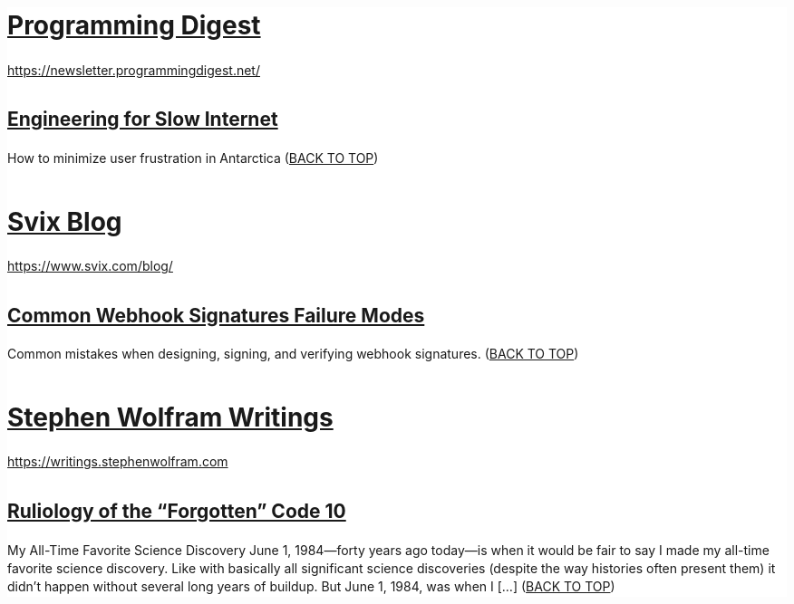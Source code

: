 <a name="8aa2ecc8a9fa655c0bd692fe325a067f" />

# [Programming Digest](https://newsletter.programmingdigest.net/)

https://newsletter.programmingdigest.net/



<a name="b8a4df0d1ee79e0bf423a03e97ae6980" />

## [Engineering for Slow Internet](https://newsletter.programmingdigest.net/p/sneaky-react-memory-leaks)


How to minimize user frustration in Antarctica
 ([BACK TO TOP](#toc_b8a4df0d1ee79e0bf423a03e97ae6980))



<a name="913d1895f89dc9c8477241f5fba26005" />

# [Svix Blog](https://www.svix.com/blog/)

https://www.svix.com/blog/



<a name="82f369be02c460c245286c371205a6a6" />

## [Common Webhook Signatures Failure Modes](https://www.svix.com/blog/common-failure-modes-for-webhook-signatures/)


Common mistakes when designing, signing, and verifying webhook signatures.
 ([BACK TO TOP](#toc_82f369be02c460c245286c371205a6a6))



<a name="a2ec2c5badbaf947454fbe1fcd371749" />

# [Stephen Wolfram Writings](https://writings.stephenwolfram.com)

https://writings.stephenwolfram.com



<a name="4af8d636cd779ec2cc0b494acdae0cf9" />

## [Ruliology of the “Forgotten” Code 10](https://writings.stephenwolfram.com/2024/06/ruliology-of-the-forgotten-code-10/)


My All-Time Favorite Science Discovery June 1, 1984—forty years ago today—is when it would be fair to say I made my all-time favorite science discovery. Like with basically all significant science discoveries (despite the way histories often present them) it didn’t happen without several long years of buildup. But June 1, 1984, was when I […]
 ([BACK TO TOP](#toc_4af8d636cd779ec2cc0b494acdae0cf9))
